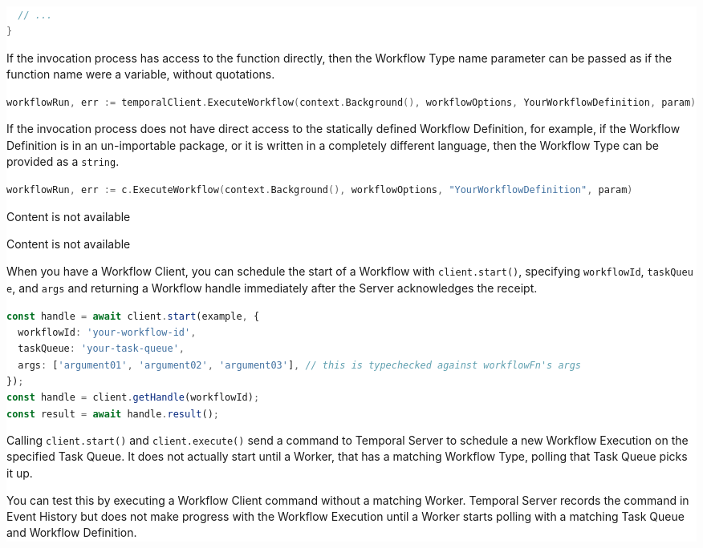 ```go
  // ...
}
```

If the invocation process has access to the function directly, then the Workflow Type name parameter can be passed as if the function name were a variable, without quotations.

```go
workflowRun, err := temporalClient.ExecuteWorkflow(context.Background(), workflowOptions, YourWorkflowDefinition, param)
```

If the invocation process does not have direct access to the statically defined Workflow Definition, for example, if the Workflow Definition is in an un-importable package, or it is written in a completely different language, then the Workflow Type can be provided as a `string`.

```go
workflowRun, err := c.ExecuteWorkflow(context.Background(), workflowOptions, "YourWorkflowDefinition", param)
```

</TabItem>
<TabItem value="java">

Content is not available

</TabItem>
<TabItem value="php">

Content is not available

</TabItem>
<TabItem value="typescript">

When you have a Workflow Client, you can schedule the start of a Workflow with `client.start()`, specifying `workflowId`, `taskQueue`, and `args` and returning a Workflow handle immediately after the Server acknowledges the receipt.

```typescript
const handle = await client.start(example, {
  workflowId: 'your-workflow-id',
  taskQueue: 'your-task-queue',
  args: ['argument01', 'argument02', 'argument03'], // this is typechecked against workflowFn's args
});
const handle = client.getHandle(workflowId);
const result = await handle.result();
```

Calling `client.start()` and `client.execute()` send a command to Temporal Server to schedule a new Workflow Execution on the specified Task Queue. It does not actually start until a Worker, that has a matching Workflow Type, polling that Task Queue picks it up.

You can test this by executing a Workflow Client command without a matching Worker. Temporal Server records the command in Event History but does not make progress with the Workflow Execution until a Worker starts polling with a matching Task Queue and Workflow Definition.

</TabItem>
</Tabs>
